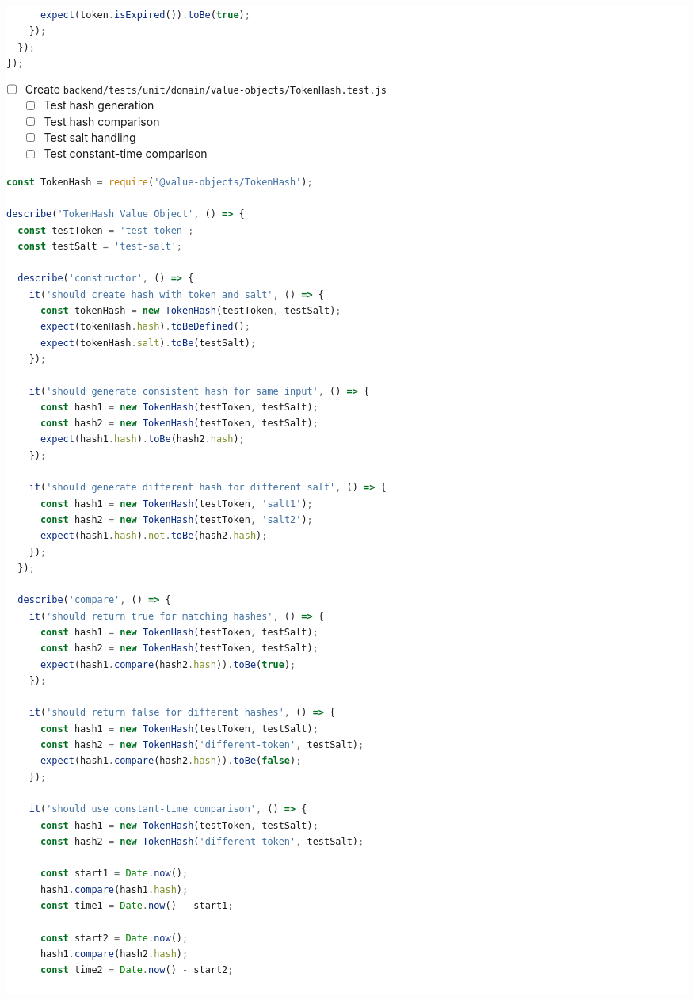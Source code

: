 ```javascript
      expect(token.isExpired()).toBe(true);
    });
  });
});
```

- [ ] Create `backend/tests/unit/domain/value-objects/TokenHash.test.js`
  - [ ] Test hash generation
  - [ ] Test hash comparison
  - [ ] Test salt handling
  - [ ] Test constant-time comparison

```javascript
const TokenHash = require('@value-objects/TokenHash');

describe('TokenHash Value Object', () => {
  const testToken = 'test-token';
  const testSalt = 'test-salt';

  describe('constructor', () => {
    it('should create hash with token and salt', () => {
      const tokenHash = new TokenHash(testToken, testSalt);
      expect(tokenHash.hash).toBeDefined();
      expect(tokenHash.salt).toBe(testSalt);
    });

    it('should generate consistent hash for same input', () => {
      const hash1 = new TokenHash(testToken, testSalt);
      const hash2 = new TokenHash(testToken, testSalt);
      expect(hash1.hash).toBe(hash2.hash);
    });

    it('should generate different hash for different salt', () => {
      const hash1 = new TokenHash(testToken, 'salt1');
      const hash2 = new TokenHash(testToken, 'salt2');
      expect(hash1.hash).not.toBe(hash2.hash);
    });
  });

  describe('compare', () => {
    it('should return true for matching hashes', () => {
      const hash1 = new TokenHash(testToken, testSalt);
      const hash2 = new TokenHash(testToken, testSalt);
      expect(hash1.compare(hash2.hash)).toBe(true);
    });

    it('should return false for different hashes', () => {
      const hash1 = new TokenHash(testToken, testSalt);
      const hash2 = new TokenHash('different-token', testSalt);
      expect(hash1.compare(hash2.hash)).toBe(false);
    });

    it('should use constant-time comparison', () => {
      const hash1 = new TokenHash(testToken, testSalt);
      const hash2 = new TokenHash('different-token', testSalt);
      
      const start1 = Date.now();
      hash1.compare(hash1.hash);
      const time1 = Date.now() - start1;
      
      const start2 = Date.now();
      hash1.compare(hash2.hash);
      const time2 = Date.now() - start2;
      
```